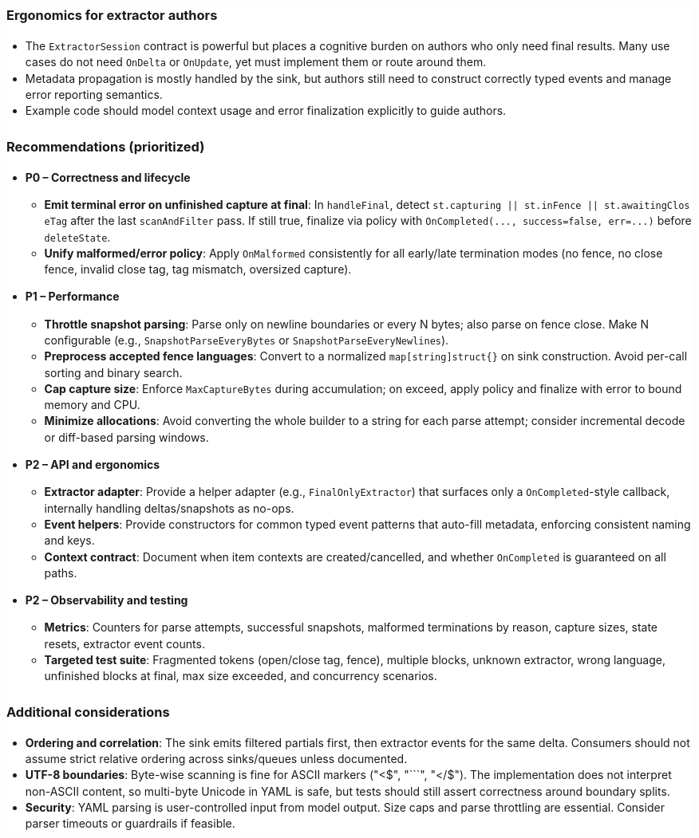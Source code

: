 ### Ergonomics for extractor authors

- The `ExtractorSession` contract is powerful but places a cognitive burden on authors who only need final results. Many use cases do not need `OnDelta` or `OnUpdate`, yet must implement them or route around them.
- Metadata propagation is mostly handled by the sink, but authors still need to construct correctly typed events and manage error reporting semantics.
- Example code should model context usage and error finalization explicitly to guide authors.

### Recommendations (prioritized)

- **P0 – Correctness and lifecycle**
  - **Emit terminal error on unfinished capture at final**: In `handleFinal`, detect `st.capturing || st.inFence || st.awaitingCloseTag` after the last `scanAndFilter` pass. If still true, finalize via policy with `OnCompleted(..., success=false, err=...)` before `deleteState`.
  - **Unify malformed/error policy**: Apply `OnMalformed` consistently for all early/late termination modes (no fence, no close fence, invalid close tag, tag mismatch, oversized capture).

- **P1 – Performance**
  - **Throttle snapshot parsing**: Parse only on newline boundaries or every N bytes; also parse on fence close. Make N configurable (e.g., `SnapshotParseEveryBytes` or `SnapshotParseEveryNewlines`).
  - **Preprocess accepted fence languages**: Convert to a normalized `map[string]struct{}` on sink construction. Avoid per-call sorting and binary search.
  - **Cap capture size**: Enforce `MaxCaptureBytes` during accumulation; on exceed, apply policy and finalize with error to bound memory and CPU.
  - **Minimize allocations**: Avoid converting the whole builder to a string for each parse attempt; consider incremental decode or diff-based parsing windows.

- **P2 – API and ergonomics**
  - **Extractor adapter**: Provide a helper adapter (e.g., `FinalOnlyExtractor`) that surfaces only a `OnCompleted`-style callback, internally handling deltas/snapshots as no-ops.
  - **Event helpers**: Provide constructors for common typed event patterns that auto-fill metadata, enforcing consistent naming and keys.
  - **Context contract**: Document when item contexts are created/cancelled, and whether `OnCompleted` is guaranteed on all paths.

- **P2 – Observability and testing**
  - **Metrics**: Counters for parse attempts, successful snapshots, malformed terminations by reason, capture sizes, state resets, extractor event counts.
  - **Targeted test suite**: Fragmented tokens (open/close tag, fence), multiple blocks, unknown extractor, wrong language, unfinished blocks at final, max size exceeded, and concurrency scenarios.

### Additional considerations

- **Ordering and correlation**: The sink emits filtered partials first, then extractor events for the same delta. Consumers should not assume strict relative ordering across sinks/queues unless documented.
- **UTF-8 boundaries**: Byte-wise scanning is fine for ASCII markers ("<$", "```", "</$"). The implementation does not interpret non-ASCII content, so multi-byte Unicode in YAML is safe, but tests should still assert correctness around boundary splits.
- **Security**: YAML parsing is user-controlled input from model output. Size caps and parse throttling are essential. Consider parser timeouts or guardrails if feasible.

